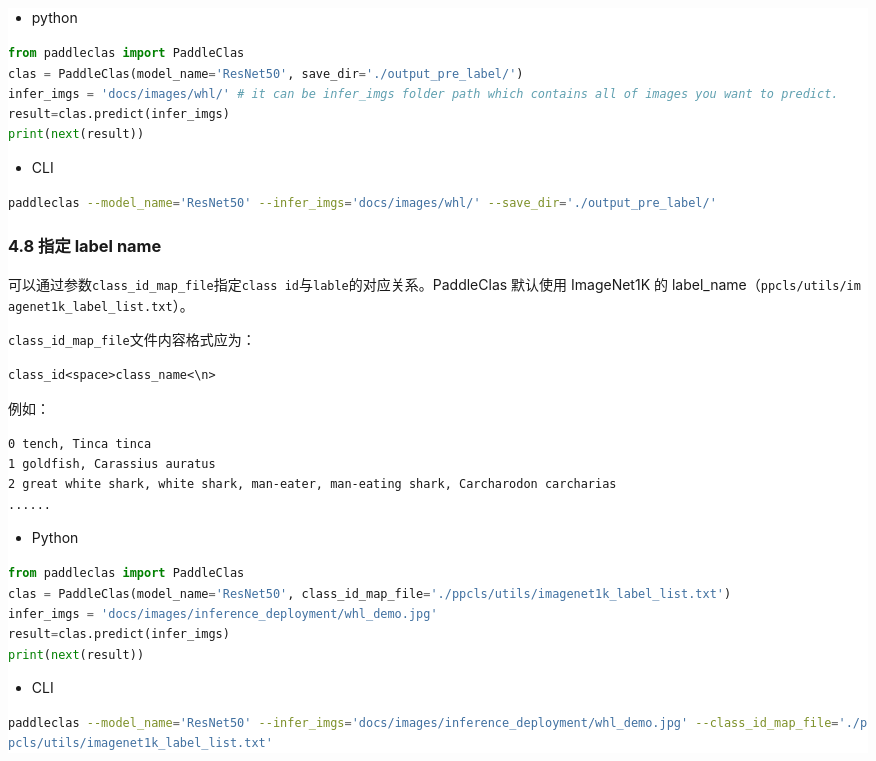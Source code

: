 * python
```python
from paddleclas import PaddleClas
clas = PaddleClas(model_name='ResNet50', save_dir='./output_pre_label/')
infer_imgs = 'docs/images/whl/' # it can be infer_imgs folder path which contains all of images you want to predict.
result=clas.predict(infer_imgs)
print(next(result))
```

* CLI
```bash
paddleclas --model_name='ResNet50' --infer_imgs='docs/images/whl/' --save_dir='./output_pre_label/'
```

<a name="4.8"></a>
### 4.8 指定 label name
可以通过参数`class_id_map_file`指定`class id`与`lable`的对应关系。PaddleClas 默认使用 ImageNet1K 的 label_name（`ppcls/utils/imagenet1k_label_list.txt`）。

`class_id_map_file`文件内容格式应为：

```
class_id<space>class_name<\n>
```

例如：

```
0 tench, Tinca tinca
1 goldfish, Carassius auratus
2 great white shark, white shark, man-eater, man-eating shark, Carcharodon carcharias
......
```

* Python
```python
from paddleclas import PaddleClas
clas = PaddleClas(model_name='ResNet50', class_id_map_file='./ppcls/utils/imagenet1k_label_list.txt')
infer_imgs = 'docs/images/inference_deployment/whl_demo.jpg'
result=clas.predict(infer_imgs)
print(next(result))
```

* CLI
```bash
paddleclas --model_name='ResNet50' --infer_imgs='docs/images/inference_deployment/whl_demo.jpg' --class_id_map_file='./ppcls/utils/imagenet1k_label_list.txt'
```
